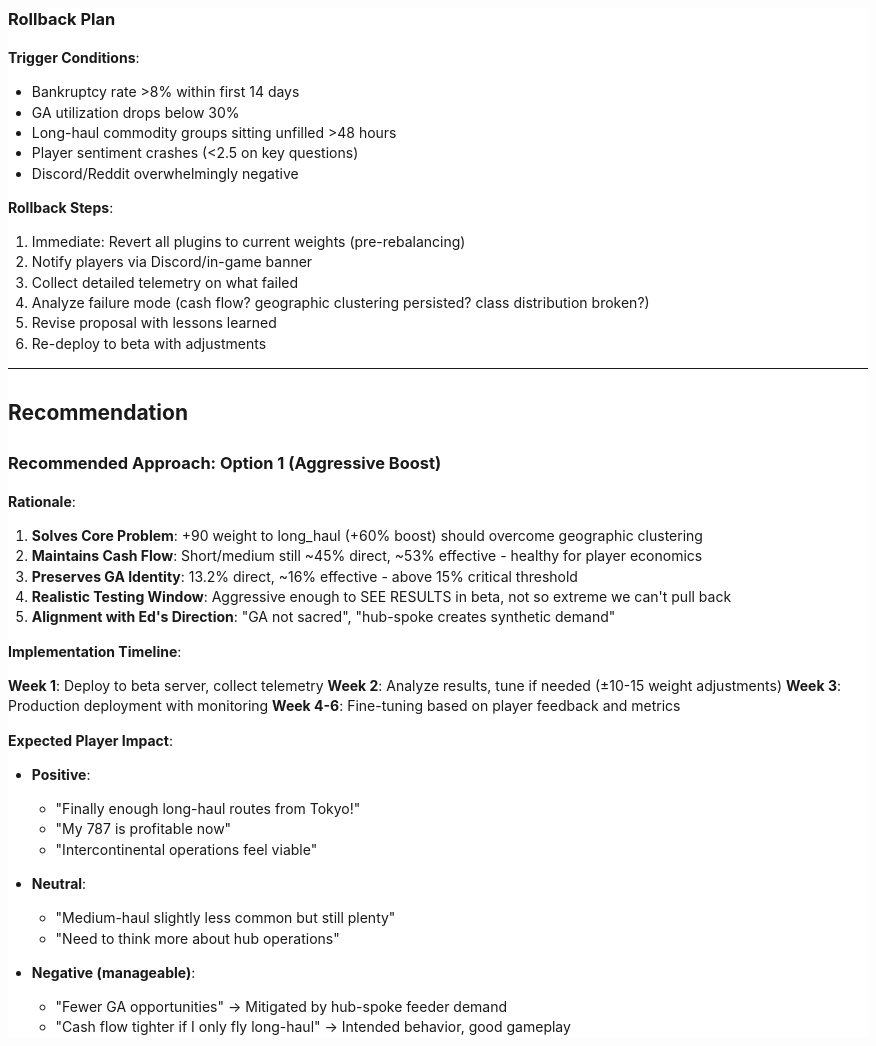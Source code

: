 ### Rollback Plan

**Trigger Conditions**:
- Bankruptcy rate >8% within first 14 days
- GA utilization drops below 30%
- Long-haul commodity groups sitting unfilled >48 hours
- Player sentiment crashes (<2.5 on key questions)
- Discord/Reddit overwhelmingly negative

**Rollback Steps**:
1. Immediate: Revert all plugins to current weights (pre-rebalancing)
2. Notify players via Discord/in-game banner
3. Collect detailed telemetry on what failed
4. Analyze failure mode (cash flow? geographic clustering persisted? class distribution broken?)
5. Revise proposal with lessons learned
6. Re-deploy to beta with adjustments

---

## Recommendation

### Recommended Approach: Option 1 (Aggressive Boost)

**Rationale**:

1. **Solves Core Problem**: +90 weight to long_haul (+60% boost) should overcome geographic clustering
2. **Maintains Cash Flow**: Short/medium still ~45% direct, ~53% effective - healthy for player economics
3. **Preserves GA Identity**: 13.2% direct, ~16% effective - above 15% critical threshold
4. **Realistic Testing Window**: Aggressive enough to SEE RESULTS in beta, not so extreme we can't pull back
5. **Alignment with Ed's Direction**: "GA not sacred", "hub-spoke creates synthetic demand"

**Implementation Timeline**:

**Week 1**: Deploy to beta server, collect telemetry
**Week 2**: Analyze results, tune if needed (±10-15 weight adjustments)
**Week 3**: Production deployment with monitoring
**Week 4-6**: Fine-tuning based on player feedback and metrics

**Expected Player Impact**:

- **Positive**:
  - "Finally enough long-haul routes from Tokyo!"
  - "My 787 is profitable now"
  - "Intercontinental operations feel viable"

- **Neutral**:
  - "Medium-haul slightly less common but still plenty"
  - "Need to think more about hub operations"

- **Negative (manageable)**:
  - "Fewer GA opportunities" → Mitigated by hub-spoke feeder demand
  - "Cash flow tighter if I only fly long-haul" → Intended behavior, good gameplay
